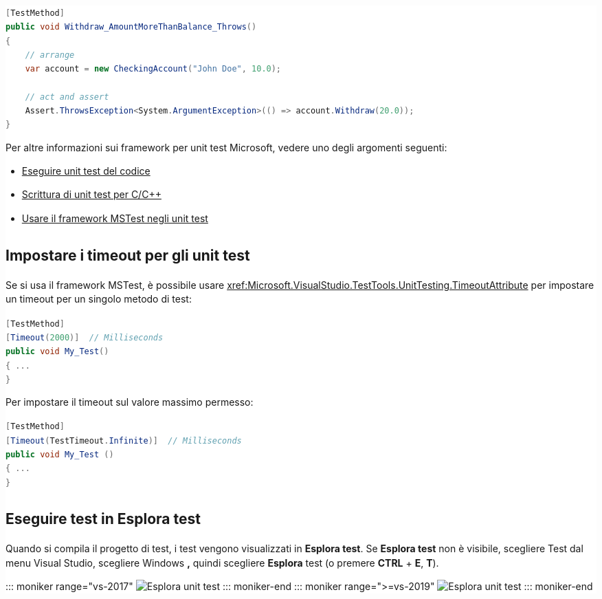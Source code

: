 ```csharp
[TestMethod]
public void Withdraw_AmountMoreThanBalance_Throws()
{
    // arrange
    var account = new CheckingAccount("John Doe", 10.0);

    // act and assert
    Assert.ThrowsException<System.ArgumentException>(() => account.Withdraw(20.0));
}
```

Per altre informazioni sui framework per unit test Microsoft, vedere uno degli argomenti seguenti:

- [Eseguire unit test del codice](unit-test-your-code.md)

- [Scrittura di unit test per C/C++](writing-unit-tests-for-c-cpp.md)

- [Usare il framework MSTest negli unit test](using-microsoft-visualstudio-testtools-unittesting-members-in-unit-tests.md)

## <a name="set-timeouts-for-unit-tests"></a>Impostare i timeout per gli unit test

Se si usa il framework MSTest, è possibile usare <xref:Microsoft.VisualStudio.TestTools.UnitTesting.TimeoutAttribute> per impostare un timeout per un singolo metodo di test:

```csharp
[TestMethod]
[Timeout(2000)]  // Milliseconds
public void My_Test()
{ ...
}
```

Per impostare il timeout sul valore massimo permesso:

```csharp
[TestMethod]
[Timeout(TestTimeout.Infinite)]  // Milliseconds
public void My_Test ()
{ ...
}
```

## <a name="run-tests-in-test-explorer"></a>Eseguire test in Esplora test

Quando si compila il progetto di test, i test vengono visualizzati in **Esplora test**. Se **Esplora test** non  è visibile, scegliere Test dal menu Visual Studio, scegliere Windows **,** quindi scegliere **Esplora** test (o premere **CTRL**  +  **E**, **T**).

::: moniker range="vs-2017"
![Esplora unit test](../test/media/ute_failedpassednotrunsummary.png)
::: moniker-end
::: moniker range=">=vs-2019"
![Esplora unit test](../test/media/vs-2019/basics-test-explorer.png)
::: moniker-end
